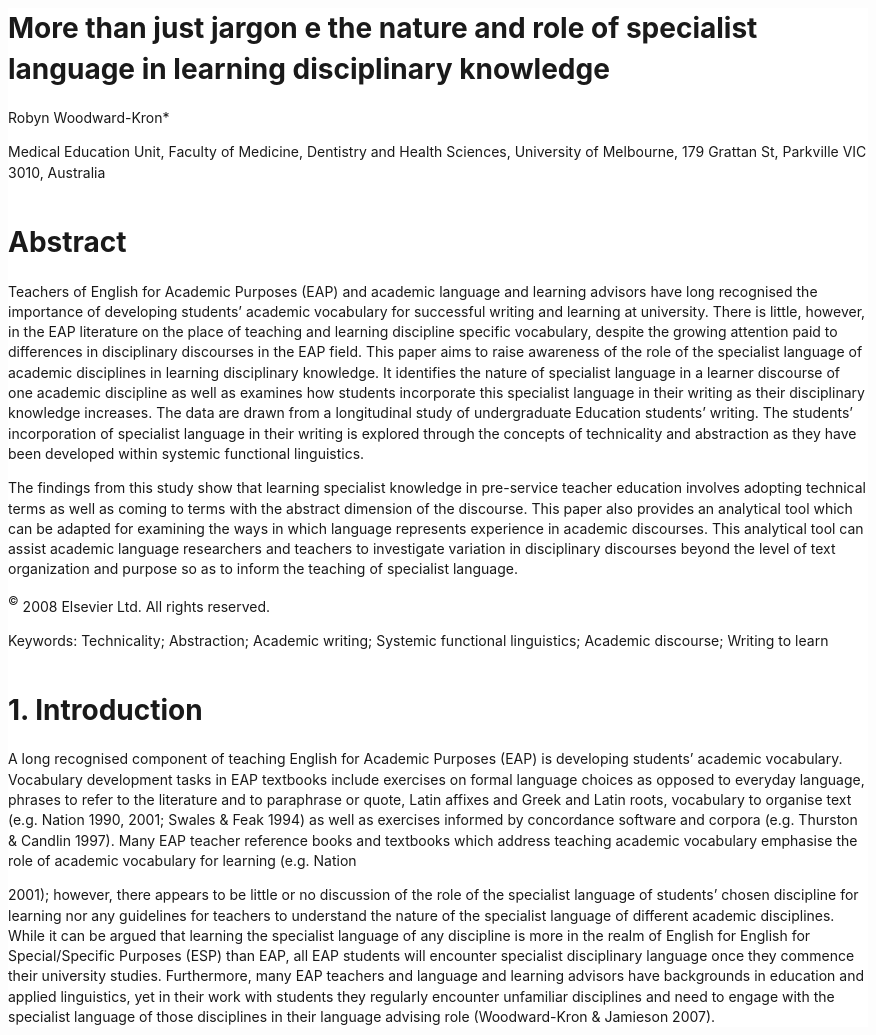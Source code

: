 # More than just jargon e the nature and role of specialist language in learning disciplinary knowledge

Robyn Woodward-Kron\*

Medical Education Unit, Faculty of Medicine, Dentistry and Health Sciences, University of Melbourne, 179 Grattan St, Parkville VIC 3010, Australia

# Abstract

Teachers of English for Academic Purposes (EAP) and academic language and learning advisors have long recognised the importance of developing students’ academic vocabulary for successful writing and learning at university. There is little, however, in the EAP literature on the place of teaching and learning discipline specific vocabulary, despite the growing attention paid to differences in disciplinary discourses in the EAP field. This paper aims to raise awareness of the role of the specialist language of academic disciplines in learning disciplinary knowledge. It identifies the nature of specialist language in a learner discourse of one academic discipline as well as examines how students incorporate this specialist language in their writing as their disciplinary knowledge increases. The data are drawn from a longitudinal study of undergraduate Education students’ writing. The students’ incorporation of specialist language in their writing is explored through the concepts of technicality and abstraction as they have been developed within systemic functional linguistics.

The findings from this study show that learning specialist knowledge in pre-service teacher education involves adopting technical terms as well as coming to terms with the abstract dimension of the discourse. This paper also provides an analytical tool which can be adapted for examining the ways in which language represents experience in academic discourses. This analytical tool can assist academic language researchers and teachers to investigate variation in disciplinary discourses beyond the level of text organization and purpose so as to inform the teaching of specialist language.

$^ { © }$ 2008 Elsevier Ltd. All rights reserved.

Keywords: Technicality; Abstraction; Academic writing; Systemic functional linguistics; Academic discourse; Writing to learn

# 1. Introduction

A long recognised component of teaching English for Academic Purposes (EAP) is developing students’ academic vocabulary. Vocabulary development tasks in EAP textbooks include exercises on formal language choices as opposed to everyday language, phrases to refer to the literature and to paraphrase or quote, Latin affixes and Greek and Latin roots, vocabulary to organise text (e.g. Nation 1990, 2001; Swales & Feak 1994) as well as exercises informed by concordance software and corpora (e.g. Thurston & Candlin 1997). Many EAP teacher reference books and textbooks which address teaching academic vocabulary emphasise the role of academic vocabulary for learning (e.g. Nation

2001); however, there appears to be little or no discussion of the role of the specialist language of students’ chosen discipline for learning nor any guidelines for teachers to understand the nature of the specialist language of different academic disciplines. While it can be argued that learning the specialist language of any discipline is more in the realm of English for English for Special/Specific Purposes (ESP) than EAP, all EAP students will encounter specialist disciplinary language once they commence their university studies. Furthermore, many EAP teachers and language and learning advisors have backgrounds in education and applied linguistics, yet in their work with students they regularly encounter unfamiliar disciplines and need to engage with the specialist language of those disciplines in their language advising role (Woodward-Kron & Jamieson 2007).
